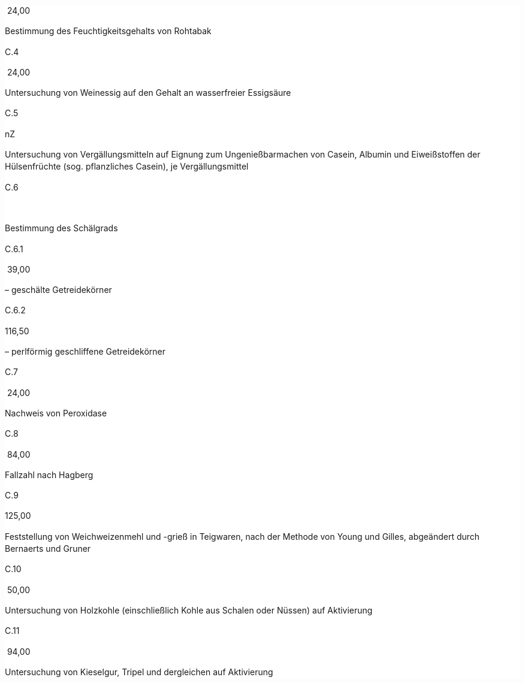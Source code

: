  24,00

Bestimmung des Feuchtigkeitsgehalts von Rohtabak

C.4

 24,00

Untersuchung von Weinessig auf den Gehalt an wasserfreier Essigsäure

C.5

nZ

Untersuchung von Vergällungsmitteln auf Eignung zum Ungenießbarmachen von Casein, Albumin und Eiweißstoffen der Hülsenfrüchte (sog. pflanzliches Casein), je Vergällungsmittel

C.6

 

Bestimmung des Schälgrads

C.6.1

 39,00

– geschälte Getreidekörner

C.6.2

116,50

– perlförmig geschliffene Getreidekörner

C.7

 24,00

Nachweis von Peroxidase

C.8

 84,00

Fallzahl nach Hagberg

C.9

125,00

Feststellung von Weichweizenmehl und -grieß in Teigwaren, nach der Methode von Young und Gilles, abgeändert durch Bernaerts und Gruner

C.10

 50,00

Untersuchung von Holzkohle (einschließlich Kohle aus Schalen oder Nüssen) auf Aktivierung

C.11

 94,00

Untersuchung von Kieselgur, Tripel und dergleichen auf Aktivierung
